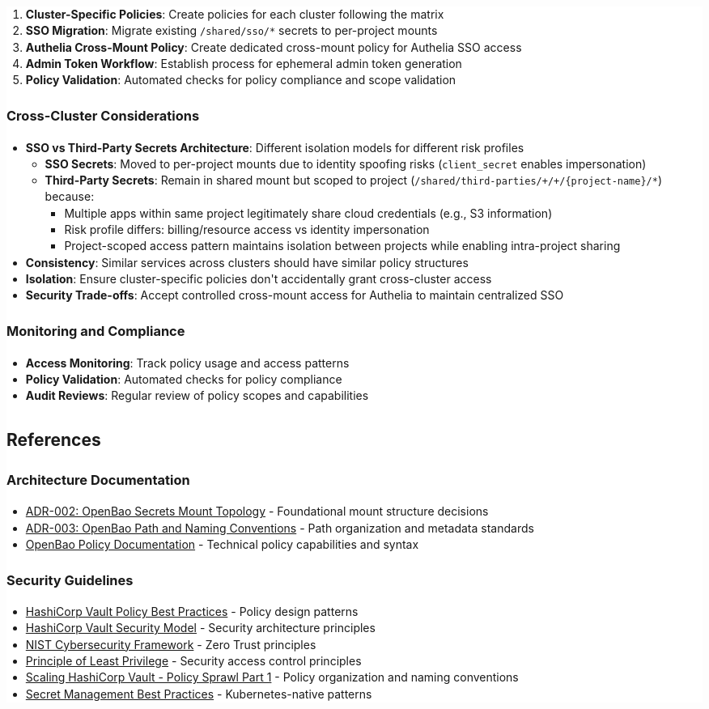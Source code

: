 1. **Cluster-Specific Policies**: Create policies for each cluster following the matrix
2. **SSO Migration**: Migrate existing `/shared/sso/*` secrets to per-project mounts
3. **Authelia Cross-Mount Policy**: Create dedicated cross-mount policy for Authelia SSO access
4. **Admin Token Workflow**: Establish process for ephemeral admin token generation
5. **Policy Validation**: Automated checks for policy compliance and scope validation

### Cross-Cluster Considerations

* **SSO vs Third-Party Secrets Architecture**: Different isolation models for different risk profiles
  * **SSO Secrets**: Moved to per-project mounts due to identity spoofing risks (`client_secret` enables impersonation)
  * **Third-Party Secrets**: Remain in shared mount but scoped to project (`/shared/third-parties/+/+/{project-name}/*`) because:
    * Multiple apps within same project legitimately share cloud credentials (e.g., S3 information)
    * Risk profile differs: billing/resource access vs identity impersonation
    * Project-scoped access pattern maintains isolation between projects while enabling intra-project sharing
* **Consistency**: Similar services across clusters should have similar policy structures
* **Isolation**: Ensure cluster-specific policies don't accidentally grant cross-cluster access
* **Security Trade-offs**: Accept controlled cross-mount access for Authelia to maintain centralized SSO

### Monitoring and Compliance

* **Access Monitoring**: Track policy usage and access patterns
* **Policy Validation**: Automated checks for policy compliance
* **Audit Reviews**: Regular review of policy scopes and capabilities

## References

### Architecture Documentation

* [ADR-002: OpenBao Secrets Mount Topology](./002-openbao-secrets-topology.md) - Foundational mount structure decisions
* [ADR-003: OpenBao Path and Naming Conventions](./003-openbao-path-naming-conventions.md) - Path organization and metadata standards
* [OpenBao Policy Documentation](https://openbao.org/docs/concepts/policies/) - Technical policy capabilities and syntax

### Security Guidelines

* [HashiCorp Vault Policy Best Practices](https://developer.hashicorp.com/vault/docs/concepts/policies) - Policy design patterns
* [HashiCorp Vault Security Model](https://developer.hashicorp.com/vault/docs/internals/security) - Security architecture principles
* [NIST Cybersecurity Framework](https://www.nist.gov/cyberframework) - Zero Trust principles
* [Principle of Least Privilege](https://csrc.nist.gov/glossary/term/least_privilege) - Security access control principles
* [Scaling HashiCorp Vault - Policy Sprawl Part 1](https://sunil-tailor.medium.com/scaling-hashicorp-vault-policy-sprawl-part-1-1b0f599b6eae) - Policy organization and naming conventions
* [Secret Management Best Practices](https://kubernetes.io/docs/concepts/configuration/secret/) - Kubernetes-native patterns

